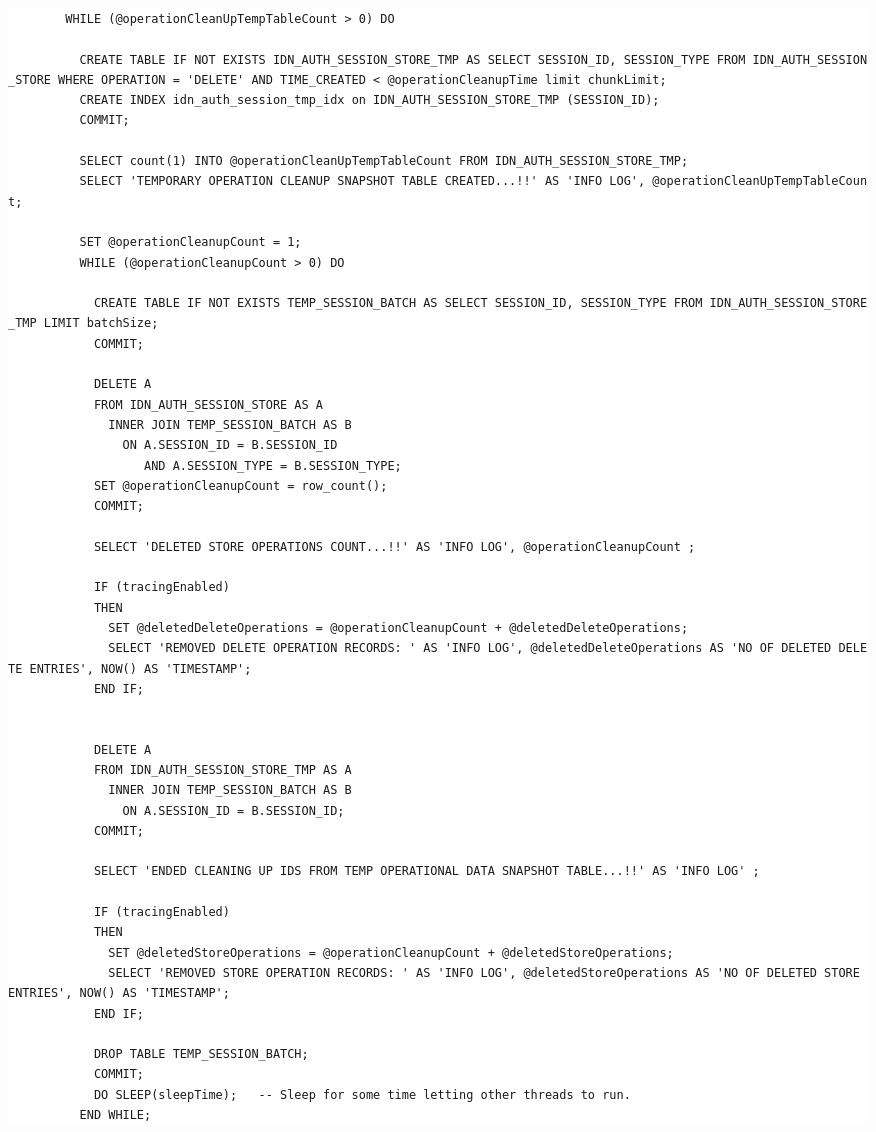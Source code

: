             WHILE (@operationCleanUpTempTableCount > 0) DO

              CREATE TABLE IF NOT EXISTS IDN_AUTH_SESSION_STORE_TMP AS SELECT SESSION_ID, SESSION_TYPE FROM IDN_AUTH_SESSION_STORE WHERE OPERATION = 'DELETE' AND TIME_CREATED < @operationCleanupTime limit chunkLimit;
              CREATE INDEX idn_auth_session_tmp_idx on IDN_AUTH_SESSION_STORE_TMP (SESSION_ID);
              COMMIT;

              SELECT count(1) INTO @operationCleanUpTempTableCount FROM IDN_AUTH_SESSION_STORE_TMP;
              SELECT 'TEMPORARY OPERATION CLEANUP SNAPSHOT TABLE CREATED...!!' AS 'INFO LOG', @operationCleanUpTempTableCount;

              SET @operationCleanupCount = 1;
              WHILE (@operationCleanupCount > 0) DO

                CREATE TABLE IF NOT EXISTS TEMP_SESSION_BATCH AS SELECT SESSION_ID, SESSION_TYPE FROM IDN_AUTH_SESSION_STORE_TMP LIMIT batchSize;
                COMMIT;

                DELETE A
                FROM IDN_AUTH_SESSION_STORE AS A
                  INNER JOIN TEMP_SESSION_BATCH AS B
                    ON A.SESSION_ID = B.SESSION_ID
                       AND A.SESSION_TYPE = B.SESSION_TYPE;
                SET @operationCleanupCount = row_count();
                COMMIT;

                SELECT 'DELETED STORE OPERATIONS COUNT...!!' AS 'INFO LOG', @operationCleanupCount ;

                IF (tracingEnabled)
                THEN
                  SET @deletedDeleteOperations = @operationCleanupCount + @deletedDeleteOperations;
                  SELECT 'REMOVED DELETE OPERATION RECORDS: ' AS 'INFO LOG', @deletedDeleteOperations AS 'NO OF DELETED DELETE ENTRIES', NOW() AS 'TIMESTAMP';
                END IF;


                DELETE A
                FROM IDN_AUTH_SESSION_STORE_TMP AS A
                  INNER JOIN TEMP_SESSION_BATCH AS B
                    ON A.SESSION_ID = B.SESSION_ID;
                COMMIT;

                SELECT 'ENDED CLEANING UP IDS FROM TEMP OPERATIONAL DATA SNAPSHOT TABLE...!!' AS 'INFO LOG' ;

                IF (tracingEnabled)
                THEN
                  SET @deletedStoreOperations = @operationCleanupCount + @deletedStoreOperations;
                  SELECT 'REMOVED STORE OPERATION RECORDS: ' AS 'INFO LOG', @deletedStoreOperations AS 'NO OF DELETED STORE ENTRIES', NOW() AS 'TIMESTAMP';
                END IF;

                DROP TABLE TEMP_SESSION_BATCH;
                COMMIT;
                DO SLEEP(sleepTime);   -- Sleep for some time letting other threads to run.
              END WHILE;
